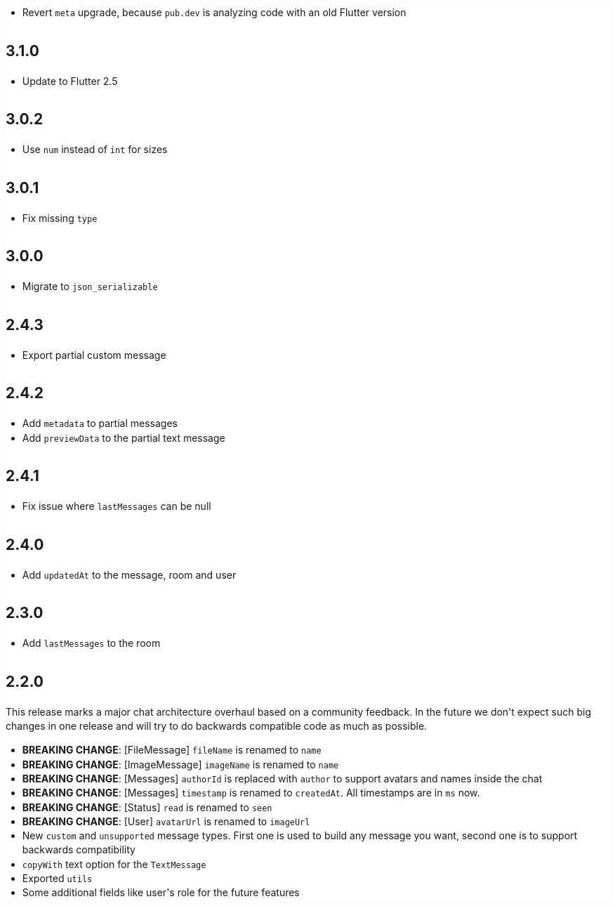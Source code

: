 - Revert `meta` upgrade, because `pub.dev` is analyzing code with an old Flutter version

## 3.1.0

- Update to Flutter 2.5

## 3.0.2

- Use `num` instead of `int` for sizes

## 3.0.1

- Fix missing `type`

## 3.0.0

- Migrate to `json_serializable`

## 2.4.3

- Export partial custom message

## 2.4.2

- Add `metadata` to partial messages
- Add `previewData` to the partial text message

## 2.4.1

- Fix issue where `lastMessages` can be null

## 2.4.0

- Add `updatedAt` to the message, room and user

## 2.3.0

- Add `lastMessages` to the room

## 2.2.0

This release marks a major chat architecture overhaul based on a community feedback. In the future we don't expect such big changes in one release and will try to do backwards compatible code as much as possible.

- **BREAKING CHANGE**: [FileMessage] `fileName` is renamed to `name`
- **BREAKING CHANGE**: [ImageMessage] `imageName` is renamed to `name`
- **BREAKING CHANGE**: [Messages] `authorId` is replaced with `author` to support avatars and names inside the chat
- **BREAKING CHANGE**: [Messages] `timestamp` is renamed to `createdAt`. All timestamps are in `ms` now. 
- **BREAKING CHANGE**: [Status] `read` is renamed to `seen`
- **BREAKING CHANGE**: [User] `avatarUrl` is renamed to `imageUrl`
- New `custom` and `unsupported` message types. First one is used to build any message you want, second one is to support backwards compatibility
- `copyWith` text option for the `TextMessage`
- Exported `utils`
- Some additional fields like user's role for the future features
